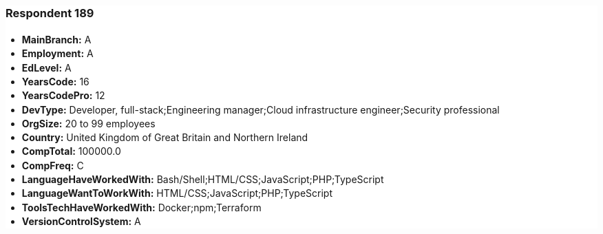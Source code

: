 ### Respondent 189

- **MainBranch:** A
- **Employment:** A
- **EdLevel:** A
- **YearsCode:** 16
- **YearsCodePro:** 12
- **DevType:** Developer, full-stack;Engineering manager;Cloud infrastructure engineer;Security professional
- **OrgSize:** 20 to 99 employees
- **Country:** United Kingdom of Great Britain and Northern Ireland
- **CompTotal:** 100000.0
- **CompFreq:** C
- **LanguageHaveWorkedWith:** Bash/Shell;HTML/CSS;JavaScript;PHP;TypeScript
- **LanguageWantToWorkWith:** HTML/CSS;JavaScript;PHP;TypeScript
- **ToolsTechHaveWorkedWith:** Docker;npm;Terraform
- **VersionControlSystem:** A

